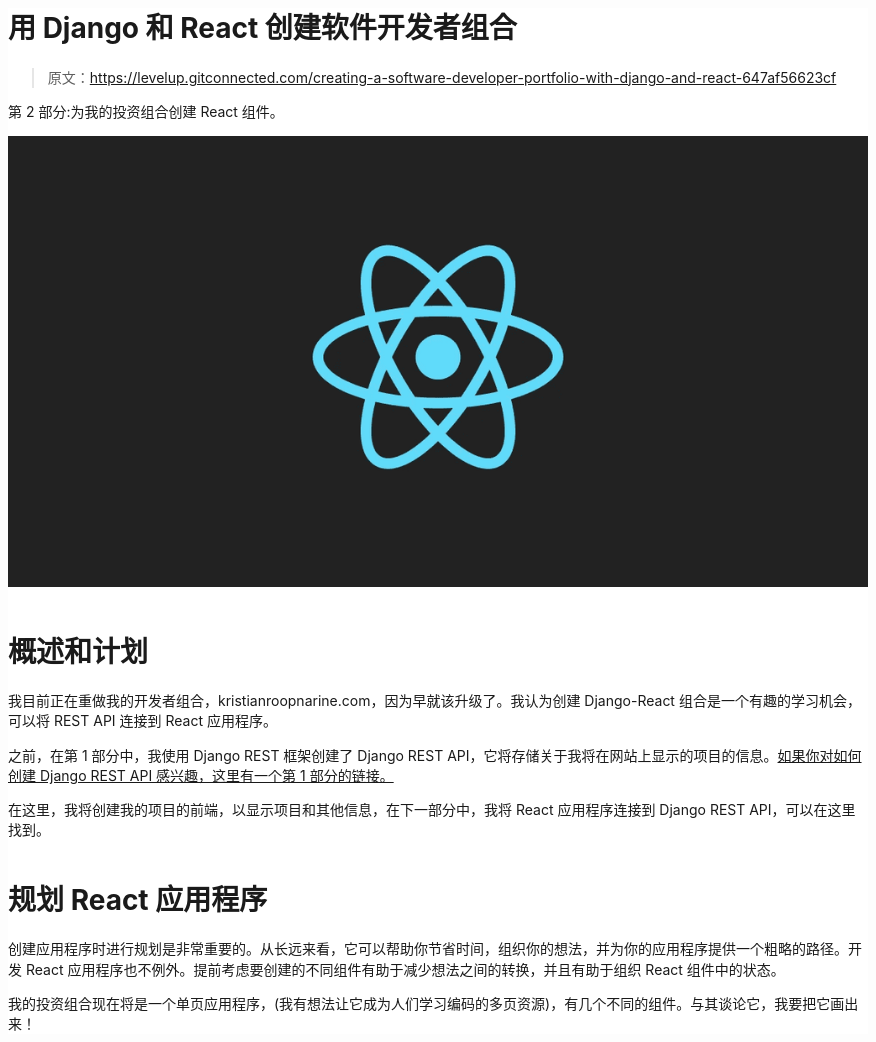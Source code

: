 # 用 Django 和 React 创建软件开发者组合

> 原文：<https://levelup.gitconnected.com/creating-a-software-developer-portfolio-with-django-and-react-647af56623cf>

第 2 部分:为我的投资组合创建 React 组件。

![](img/8933e4fa3854e49902a096a7f2866351.png)

# 概述和计划

我目前正在重做我的开发者组合，kristianroopnarine.com，因为早就该升级了。我认为创建 Django-React 组合是一个有趣的学习机会，可以将 REST API 连接到 React 应用程序。

之前，在第 1 部分中，我使用 Django REST 框架创建了 Django REST API，它将存储关于我将在网站上显示的项目的信息。[如果你对如何创建 Django REST API 感兴趣，这里有一个第 1 部分的链接。](https://medium.com/@kristian.roopnarine/how-to-make-a-developer-portfolio-with-django-rest-and-react-e16e52261f2f)

在这里，我将创建我的项目的前端，以显示项目和其他信息，在下一部分中，我将 React 应用程序连接到 Django REST API，可以在这里找到。

# 规划 React 应用程序

创建应用程序时进行规划是非常重要的。从长远来看，它可以帮助你节省时间，组织你的想法，并为你的应用程序提供一个粗略的路径。开发 React 应用程序也不例外。提前考虑要创建的不同组件有助于减少想法之间的转换，并且有助于组织 React 组件中的状态。

我的投资组合现在将是一个单页应用程序，(我有想法让它成为人们学习编码的多页资源)，有几个不同的组件。与其谈论它，我要把它画出来！

